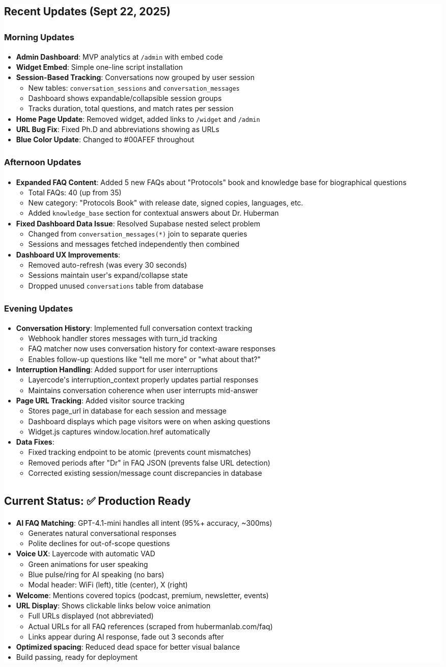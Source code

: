 ## Recent Updates (Sept 22, 2025)

### Morning Updates
- **Admin Dashboard**: MVP analytics at `/admin` with embed code
- **Widget Embed**: Simple one-line script installation
- **Session-Based Tracking**: Conversations now grouped by user session
  - New tables: `conversation_sessions` and `conversation_messages`
  - Dashboard shows expandable/collapsible session groups
  - Tracks duration, total questions, and match rates per session
- **Home Page Update**: Removed widget, added links to `/widget` and `/admin`
- **URL Bug Fix**: Fixed Ph.D and abbreviations showing as URLs
- **Blue Color Update**: Changed to #00AFEF throughout

### Afternoon Updates
- **Expanded FAQ Content**: Added 5 new FAQs about "Protocols" book and knowledge base for biographical questions
  - Total FAQs: 40 (up from 35)
  - New category: "Protocols Book" with release date, signed copies, languages, etc.
  - Added `knowledge_base` section for contextual answers about Dr. Huberman
- **Fixed Dashboard Data Issue**: Resolved Supabase nested select problem
  - Changed from `conversation_messages(*)` join to separate queries
  - Sessions and messages fetched independently then combined
- **Dashboard UX Improvements**:
  - Removed auto-refresh (was every 30 seconds)
  - Sessions maintain user's expand/collapse state
  - Dropped unused `conversations` table from database

### Evening Updates
- **Conversation History**: Implemented full conversation context tracking
  - Webhook handler stores messages with turn_id tracking
  - FAQ matcher now uses conversation history for context-aware responses
  - Enables follow-up questions like "tell me more" or "what about that?"
- **Interruption Handling**: Added support for user interruptions
  - Layercode's interruption_context properly updates partial responses
  - Maintains conversation coherence when user interrupts mid-answer
- **Page URL Tracking**: Added visitor source tracking
  - Stores page_url in database for each session and message
  - Dashboard displays which page visitors were on when asking questions
  - Widget.js captures window.location.href automatically
- **Data Fixes**:
  - Fixed tracking endpoint to be atomic (prevents count mismatches)
  - Removed periods after "Dr" in FAQ JSON (prevents false URL detection)
  - Corrected existing session/message count discrepancies in database

## Current Status: ✅ Production Ready
- **AI FAQ Matching**: GPT-4.1-mini handles all intent (95%+ accuracy, ~300ms)
  - Generates natural conversational responses
  - Polite declines for out-of-scope questions
- **Voice UX**: Layercode with automatic VAD
  - Green animations for user speaking
  - Blue pulse/ring for AI speaking (no bars)
  - Modal header: WiFi (left), title (center), X (right)
- **Welcome**: Mentions covered topics (podcast, premium, newsletter, events)
- **URL Display**: Shows clickable links below voice animation
  - Full URLs displayed (not abbreviated)
  - Actual URLs for all FAQ references (scraped from hubermanlab.com/faq)
  - Links appear during AI response, fade out 3 seconds after
- **Optimized spacing**: Reduced dead space for better visual balance
- Build passing, ready for deployment
